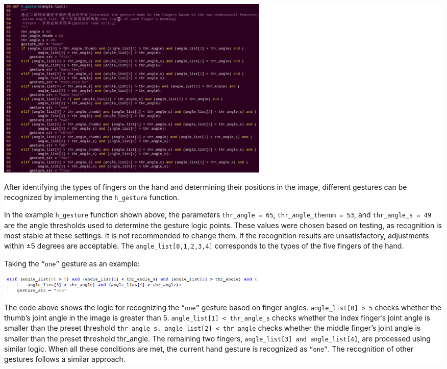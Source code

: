 <img src="../_static\media\chapter_8/section_3/media/image56.png"  style="width:500px"   class="common_img"/>

After identifying the types of fingers on the hand and determining their positions in the image, different gestures can be recognized by implementing the `h_gesture` function.

In the example `h_gesture` function shown above, the parameters `thr_angle = 65`, `thr_angle_thenum = 53`, and `thr_angle_s = 49` are the angle thresholds used to determine the gesture logic points. These values were chosen based on testing, as recognition is most stable at these settings. It is not recommended to change them. If the recognition results are unsatisfactory, adjustments within ±5 degrees are acceptable. The `angle_list[0,1,2,3,4]` corresponds to the types of the five fingers of the hand.

Taking the `“one”` gesture as an example:

<img src="../_static\media\chapter_8/section_3/media/image57.png"  style="width:500px"   class="common_img"/>

The code above shows the logic for recognizing the `“one”` gesture based on finger angles. `angle_list[0] > 5` checks whether the thumb’s joint angle in the image is greater than 5. `angle_list[1] < thr_angle_s` checks whether the index finger’s joint angle is smaller than the preset threshold `thr_angle_s. angle_list[2] < thr_angle` checks whether the middle finger’s joint angle is smaller than the preset threshold thr_angle. The remaining two fingers, `angle_list[3] and angle_list[4]`, are processed using similar logic. When all these conditions are met, the current hand gesture is recognized as `“one”`. The recognition of other gestures follows a similar approach.
